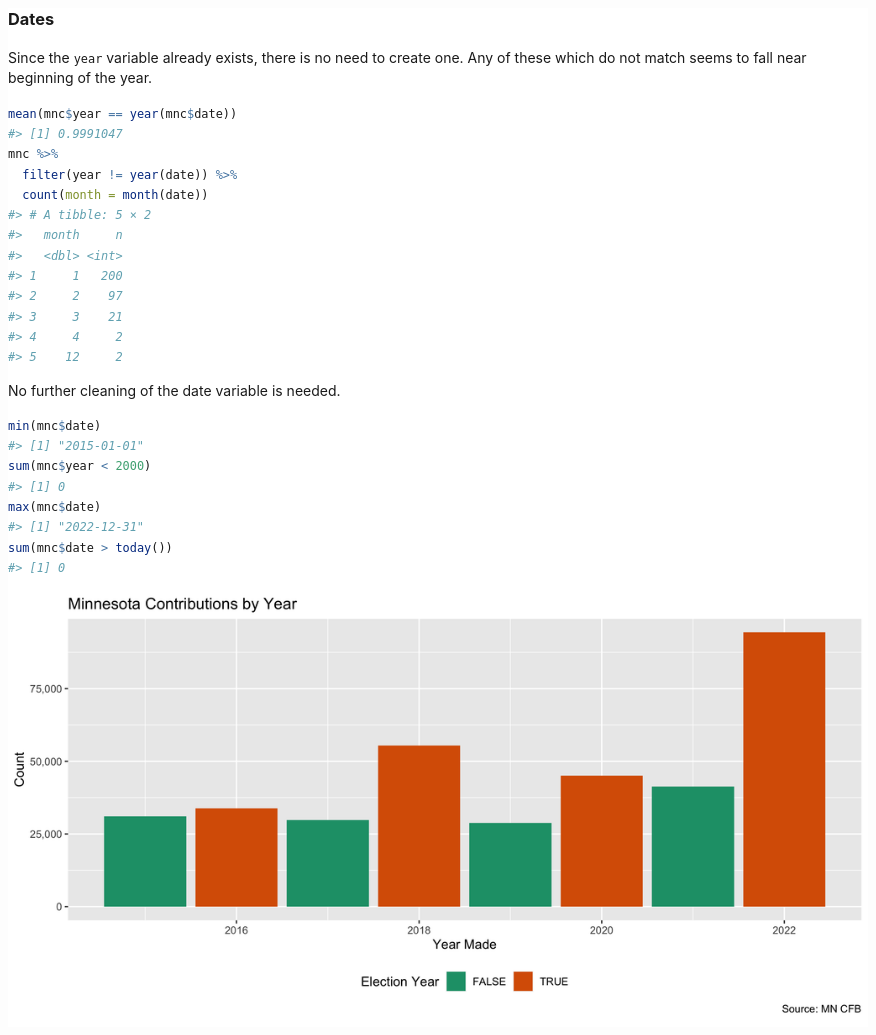 ### Dates

Since the `year` variable already exists, there is no need to create
one. Any of these which do not match seems to fall near beginning of the
year.

``` r
mean(mnc$year == year(mnc$date))
#> [1] 0.9991047
mnc %>% 
  filter(year != year(date)) %>% 
  count(month = month(date))
#> # A tibble: 5 × 2
#>   month     n
#>   <dbl> <int>
#> 1     1   200
#> 2     2    97
#> 3     3    21
#> 4     4     2
#> 5    12     2
```

No further cleaning of the date variable is needed.

``` r
min(mnc$date)
#> [1] "2015-01-01"
sum(mnc$year < 2000)
#> [1] 0
max(mnc$date)
#> [1] "2022-12-31"
sum(mnc$date > today())
#> [1] 0
```

![](../plots/bar_year-1.png)
